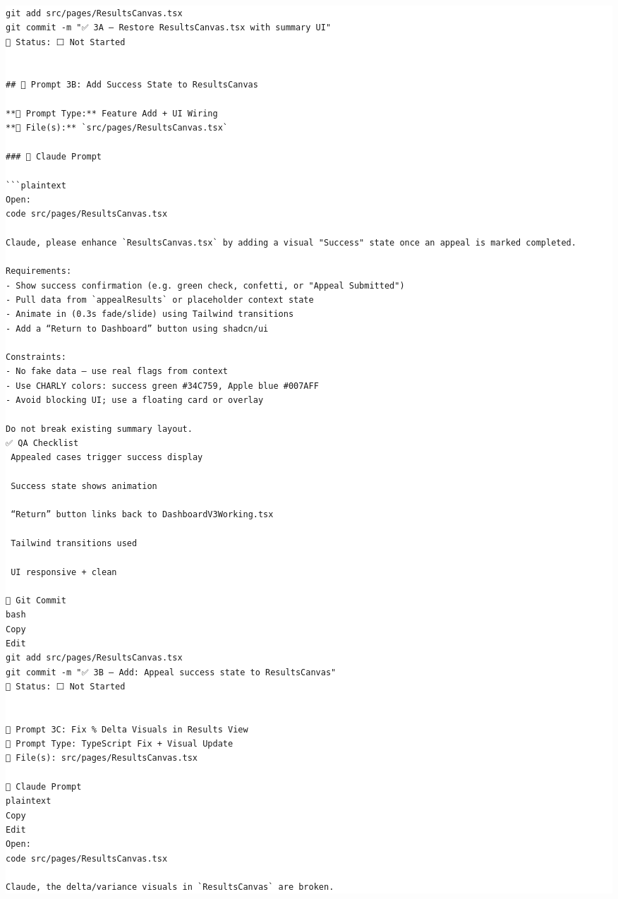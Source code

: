 ```plaintext
git add src/pages/ResultsCanvas.tsx
git commit -m "✅ 3A – Restore ResultsCanvas.tsx with summary UI"
📌 Status: ⬜ Not Started


## 🧩 Prompt 3B: Add Success State to ResultsCanvas

**🧠 Prompt Type:** Feature Add + UI Wiring  
**📂 File(s):** `src/pages/ResultsCanvas.tsx`

### 📝 Claude Prompt

```plaintext
Open:
code src/pages/ResultsCanvas.tsx

Claude, please enhance `ResultsCanvas.tsx` by adding a visual "Success" state once an appeal is marked completed.

Requirements:
- Show success confirmation (e.g. green check, confetti, or "Appeal Submitted")
- Pull data from `appealResults` or placeholder context state
- Animate in (0.3s fade/slide) using Tailwind transitions
- Add a “Return to Dashboard” button using shadcn/ui

Constraints:
- No fake data — use real flags from context
- Use CHARLY colors: success green #34C759, Apple blue #007AFF
- Avoid blocking UI; use a floating card or overlay

Do not break existing summary layout.
✅ QA Checklist
 Appealed cases trigger success display

 Success state shows animation

 “Return” button links back to DashboardV3Working.tsx

 Tailwind transitions used

 UI responsive + clean

💾 Git Commit
bash
Copy
Edit
git add src/pages/ResultsCanvas.tsx
git commit -m "✅ 3B – Add: Appeal success state to ResultsCanvas"
📌 Status: ⬜ Not Started


🧩 Prompt 3C: Fix % Delta Visuals in Results View
🧠 Prompt Type: TypeScript Fix + Visual Update
📂 File(s): src/pages/ResultsCanvas.tsx

📝 Claude Prompt
plaintext
Copy
Edit
Open:
code src/pages/ResultsCanvas.tsx

Claude, the delta/variance visuals in `ResultsCanvas` are broken.
```